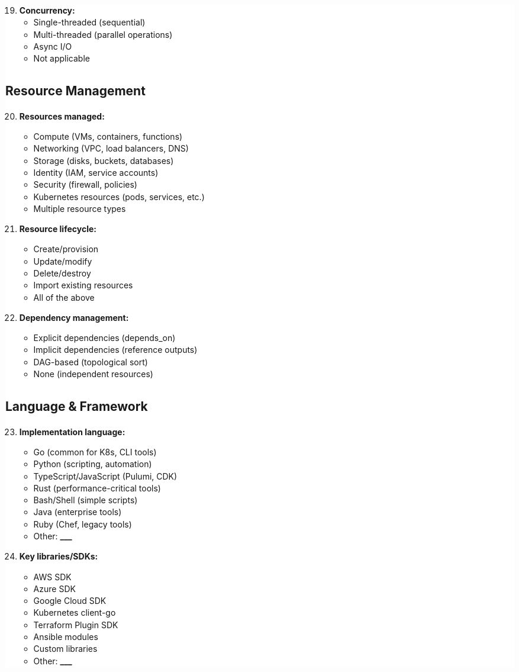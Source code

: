 19. **Concurrency:**
    - Single-threaded (sequential)
    - Multi-threaded (parallel operations)
    - Async I/O
    - Not applicable

## Resource Management

20. **Resources managed:**
    - Compute (VMs, containers, functions)
    - Networking (VPC, load balancers, DNS)
    - Storage (disks, buckets, databases)
    - Identity (IAM, service accounts)
    - Security (firewall, policies)
    - Kubernetes resources (pods, services, etc.)
    - Multiple resource types

21. **Resource lifecycle:**
    - Create/provision
    - Update/modify
    - Delete/destroy
    - Import existing resources
    - All of the above

22. **Dependency management:**
    - Explicit dependencies (depends_on)
    - Implicit dependencies (reference outputs)
    - DAG-based (topological sort)
    - None (independent resources)

## Language & Framework

23. **Implementation language:**
    - Go (common for K8s, CLI tools)
    - Python (scripting, automation)
    - TypeScript/JavaScript (Pulumi, CDK)
    - Rust (performance-critical tools)
    - Bash/Shell (simple scripts)
    - Java (enterprise tools)
    - Ruby (Chef, legacy tools)
    - Other: **\_\_\_**

24. **Key libraries/SDKs:**
    - AWS SDK
    - Azure SDK
    - Google Cloud SDK
    - Kubernetes client-go
    - Terraform Plugin SDK
    - Ansible modules
    - Custom libraries
    - Other: **\_\_\_**

